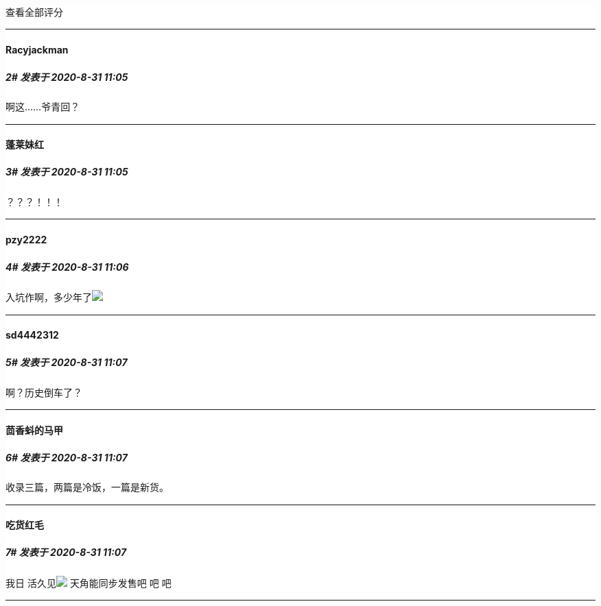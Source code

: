 
查看全部评分


-----

####  Racyjackman  
##### 2#       发表于 2020-8-31 11:05


啊这……爷青回？


-----

####  蓬莱妹红  
##### 3#       发表于 2020-8-31 11:05


？？？！！！


-----

####  pzy2222  
##### 4#       发表于 2020-8-31 11:06


入坑作啊，多少年了<img src="https://static.saraba1st.com/image/smiley/face2017/072.png" referrerpolicy="no-referrer">


-----

####  sd4442312  
##### 5#       发表于 2020-8-31 11:07


啊？历史倒车了？


-----

####  茴香蚪的马甲  
##### 6#       发表于 2020-8-31 11:07


收录三篇，两篇是冷饭，一篇是新货。


-----

####  吃货红毛  
##### 7#       发表于 2020-8-31 11:07


我日 活久见<img src="https://static.saraba1st.com/image/smiley/face2017/018.png" referrerpolicy="no-referrer"> 天角能同步发售吧 吧 吧


-----
